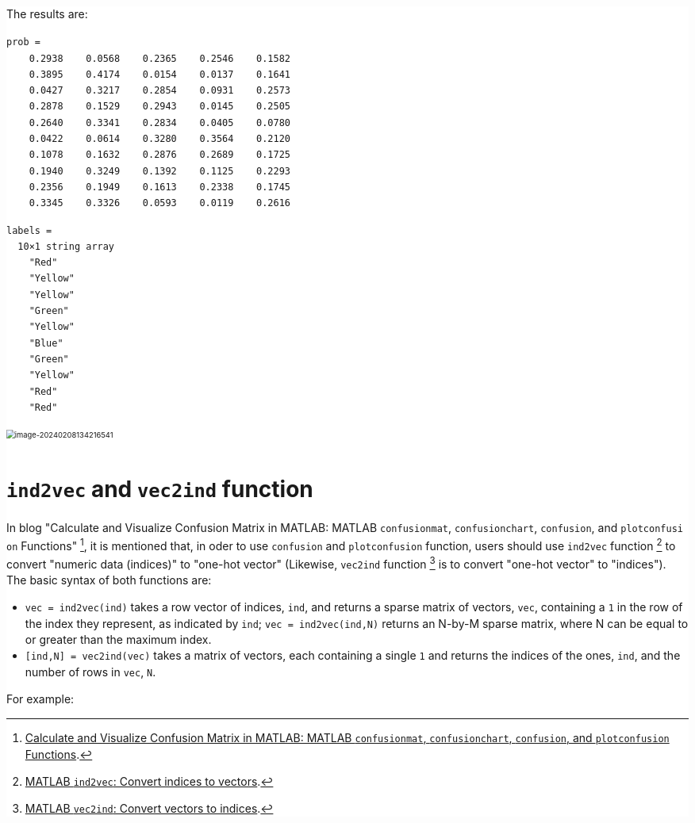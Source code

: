 The results are:

```
prob =
    0.2938    0.0568    0.2365    0.2546    0.1582
    0.3895    0.4174    0.0154    0.0137    0.1641
    0.0427    0.3217    0.2854    0.0931    0.2573
    0.2878    0.1529    0.2943    0.0145    0.2505
    0.2640    0.3341    0.2834    0.0405    0.0780
    0.0422    0.0614    0.3280    0.3564    0.2120
    0.1078    0.1632    0.2876    0.2689    0.1725
    0.1940    0.3249    0.1392    0.1125    0.2293
    0.2356    0.1949    0.1613    0.2338    0.1745
    0.3345    0.3326    0.0593    0.0119    0.2616
```

```
labels = 
  10×1 string array
    "Red"
    "Yellow"
    "Yellow"
    "Green"
    "Yellow"
    "Blue"
    "Green"
    "Yellow"
    "Red"
    "Red"
```

<img src="https://raw.githubusercontent.com/HelloWorld-1017/blog-images/main/imgs/202402081342683.png" alt="image-20240208134216541" style="zoom:67%;" />

<br>

# `ind2vec` and `vec2ind` function

In blog "Calculate and Visualize Confusion Matrix in MATLAB: MATLAB `confusionmat`, `confusionchart`, `confusion`, and `plotconfusion` Functions" [^3], it is mentioned that, in oder to use `confusion` and `plotconfusion` function, users should use `ind2vec` function [^4] to convert "numeric data (indices)" to "one-hot vector" (Likewise, `vec2ind` function [^5] is to convert "one-hot vector" to "indices"). The basic syntax of both functions are:

- `vec = ind2vec(ind)` takes a row vector of indices, `ind`, and returns a sparse matrix of vectors, `vec`, containing a `1` in the row of the index they represent, as indicated by `ind`; `vec = ind2vec(ind,N)` returns an N-by-M sparse matrix, where N can be equal to or greater than the maximum index.
- `[ind,N] = vec2ind(vec)` takes a matrix of vectors, each containing a single `1` and returns the indices of the ones, `ind`, and the number of rows in `vec`, `N`.

For example:

<div id="script"></div>


[^1]: [MATLAB `onehotencode`: Encode data labels into one-hot vectors](https://ww2.mathworks.cn/help/deeplearning/ref/onehotencode.html).
[^2]: [MATLAB `onehotdecode`: Decode probability vectors into class labels](https://ww2.mathworks.cn/help/deeplearning/ref/onehotdecode.html).
[^3]: [Calculate and Visualize Confusion Matrix in MATLAB: MATLAB `confusionmat`, `confusionchart`, `confusion`, and `plotconfusion` Functions](/2023-11-07/15-39-17.html).
[^4]: [MATLAB `ind2vec`: Convert indices to vectors](https://ww2.mathworks.cn/help/deeplearning/ref/ind2vec.html).
[^5]: [MATLAB `vec2ind`: Convert vectors to indices](https://ww2.mathworks.cn/help/deeplearning/ref/vec2ind.html).